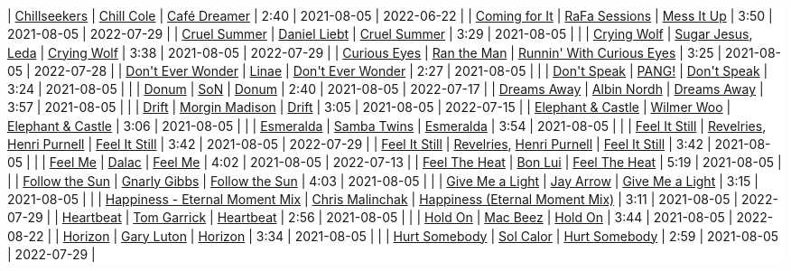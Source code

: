 | [Chillseekers](https://open.spotify.com/track/13roqX9Iow1epU7pMOYmgI) | [Chill Cole](https://open.spotify.com/artist/1Ns2CQv733eYFITrIHvW6Z) | [Café Dreamer](https://open.spotify.com/album/34kp6iILHhggrkYCnXg9sd) | 2:40 | 2021-08-05 | 2022-06-22 |
| [Coming for It](https://open.spotify.com/track/587TMPHADmZU77Im3kHM4v) | [RaFa Sessions](https://open.spotify.com/artist/5KKCzGChBT1GayASNTOGvK) | [Mess It Up](https://open.spotify.com/album/5upCRtQrXqXOi2Vb2BBx7P) | 3:50 | 2021-08-05 | 2022-07-29 |
| [Cruel Summer](https://open.spotify.com/track/4sI7exQBHsJ1NRwjJqWRo2) | [Daniel Liebt](https://open.spotify.com/artist/70tutLzvBrNYvlvuVanzI9) | [Cruel Summer](https://open.spotify.com/album/6ZudtFGegLxFJx8KQX40Yk) | 3:29 | 2021-08-05 |  |
| [Crying Wolf](https://open.spotify.com/track/44OqP1IyaEBYY2BsSuPbva) | [Sugar Jesus](https://open.spotify.com/artist/1cdXZUfRhXZ8DnwMV4CcS5), [Leda](https://open.spotify.com/artist/5fPiq0Rr9INjEZICiUMc7O) | [Crying Wolf](https://open.spotify.com/album/6lXkNaCZaOwdwc4P0iwn8L) | 3:38 | 2021-08-05 | 2022-07-29 |
| [Curious Eyes](https://open.spotify.com/track/7F0wdlppROi8NADjQvsql6) | [Ran the Man](https://open.spotify.com/artist/69lVKiR03uaDrGqEgOC2gu) | [Runnin' With Curious Eyes](https://open.spotify.com/album/7jm9usCJVL352gaZxZmhS2) | 3:25 | 2021-08-05 | 2022-07-28 |
| [Don't Ever Wonder](https://open.spotify.com/track/3yAZcVAti6seA6BbfV4sv6) | [Linae](https://open.spotify.com/artist/4ujgXGDzu9zW8ESDYPQ0t4) | [Don't Ever Wonder](https://open.spotify.com/album/1n6LUJOVA4mjgVLCkjHRjG) | 2:27 | 2021-08-05 |  |
| [Don't Speak](https://open.spotify.com/track/14JpNHRsVrYoxHU7kecJq9) | [PANG!](https://open.spotify.com/artist/6TlN75Ns66CyxBuZ7i3TK3) | [Don't Speak](https://open.spotify.com/album/5EtAJ0fuZt5IPd3dOIPDaD) | 3:24 | 2021-08-05 |  |
| [Donum](https://open.spotify.com/track/76NiKsl9kFNjjqITQFGo3G) | [SoN](https://open.spotify.com/artist/4UD8MDe0kMu0QPtMUzeaEE) | [Donum](https://open.spotify.com/album/6q1CGoZqOygFjGb08Linko) | 2:40 | 2021-08-05 | 2022-07-17 |
| [Dreams Away](https://open.spotify.com/track/0R9WmKhiwdJjRBOkGK1XQ4) | [Albin Nordh](https://open.spotify.com/artist/487I47oTYPGiqAwO6yuved) | [Dreams Away](https://open.spotify.com/album/04iUPOlqZk4toyXcRKaite) | 3:57 | 2021-08-05 |  |
| [Drift](https://open.spotify.com/track/17k5mzHtzXaYvXxOGiEuQp) | [Morgin Madison](https://open.spotify.com/artist/1WrO4cGKIG6EgYqyHNReej) | [Drift](https://open.spotify.com/album/3O8ijxTJgSN2CnPKqVuna7) | 3:05 | 2021-08-05 | 2022-07-15 |
| [Elephant & Castle](https://open.spotify.com/track/694EKGkpww46ejk4jyzYM0) | [Wilmer Woo](https://open.spotify.com/artist/6vaY3CMHKyCfQ4JKsg9mJk) | [Elephant & Castle](https://open.spotify.com/album/7kRY9tH9BPnAQ9eoA0bs6v) | 3:06 | 2021-08-05 |  |
| [Esmeralda](https://open.spotify.com/track/4HHGxBEC3WOwmXLo6sQx1e) | [Samba Twins](https://open.spotify.com/artist/3gad2wOabFsw6YHJihoQ1X) | [Esmeralda](https://open.spotify.com/album/4ycnduaxkoNeXSVfAVNmT0) | 3:54 | 2021-08-05 |  |
| [Feel It Still](https://open.spotify.com/track/1Bt0UAApn7Oxdam3lQs1vo) | [Revelries](https://open.spotify.com/artist/7KigP1NA8s7IiVIxP5ndwJ), [Henri Purnell](https://open.spotify.com/artist/7cyJzgiJTXR3hf62l5zLOr) | [Feel It Still](https://open.spotify.com/album/1ABBRyrEHEURRnsj9JZNLC) | 3:42 | 2021-08-05 | 2022-07-29 |
| [Feel It Still](https://open.spotify.com/track/4J0KBaH6ZJh0dVqc7XlYT6) | [Revelries](https://open.spotify.com/artist/7KigP1NA8s7IiVIxP5ndwJ), [Henri Purnell](https://open.spotify.com/artist/7cyJzgiJTXR3hf62l5zLOr) | [Feel It Still](https://open.spotify.com/album/2DeswM9o7EwLJFlaVXQi6t) | 3:42 | 2021-08-05 |  |
| [Feel Me](https://open.spotify.com/track/6nlNdYGf4TnWPKzxdPZW90) | [Dalac](https://open.spotify.com/artist/66b0xoSrR8tM1qjoEwsDlq) | [Feel Me](https://open.spotify.com/album/0yAeK2SHxC7xKBP1N3jbpB) | 4:02 | 2021-08-05 | 2022-07-13 |
| [Feel The Heat](https://open.spotify.com/track/20USnYqI2EWN1fLBD2PF0i) | [Bon Lui](https://open.spotify.com/artist/2NORrxtxRnvCca00Mb2CPg) | [Feel The Heat](https://open.spotify.com/album/0KND8xyCtHZVfexgG0ZQR6) | 5:19 | 2021-08-05 |  |
| [Follow the Sun](https://open.spotify.com/track/2l9sq19u99ZE4zhwNlH8yS) | [Gnarly Gibbs](https://open.spotify.com/artist/2Zl0BC5X9r7hSxWAF52XfJ) | [Follow the Sun](https://open.spotify.com/album/5ytX4AAhZLaWPHnwArJXtt) | 4:03 | 2021-08-05 |  |
| [Give Me a Light](https://open.spotify.com/track/6dnPMrlvN8w1KIgV8pb9Gu) | [Jay Arrow](https://open.spotify.com/artist/3cAD80R4qsZOlYVPi9xN89) | [Give Me a Light](https://open.spotify.com/album/3xeGedO2mQCVHzO4WiC0WA) | 3:15 | 2021-08-05 |  |
| [Happiness \- Eternal Moment Mix](https://open.spotify.com/track/23eieUqlZtoCmziKZAKUXF) | [Chris Malinchak](https://open.spotify.com/artist/5UVzX8pQe6bb5ueNdfViih) | [Happiness \(Eternal Moment Mix\)](https://open.spotify.com/album/15Ur2tyY5TVmSRyXSRw4GA) | 3:11 | 2021-08-05 | 2022-07-29 |
| [Heartbeat](https://open.spotify.com/track/5R6YdiE4n2U1SVQ2UgIcqK) | [Tom Garrick](https://open.spotify.com/artist/6pornfCIACcxUzhUcbDBFc) | [Heartbeat](https://open.spotify.com/album/2C5N1RcQcaY3Fx5Q3kiWkk) | 2:56 | 2021-08-05 |  |
| [Hold On](https://open.spotify.com/track/7KKfvDIIyl6tqeXADXah6W) | [Mac Beez](https://open.spotify.com/artist/4BlBvAGQrqv3vWmx8GWTds) | [Hold On](https://open.spotify.com/album/2ZFRC28tWKrAIQtbTIaWAC) | 3:44 | 2021-08-05 | 2022-08-22 |
| [Horizon](https://open.spotify.com/track/2N8p2yGBNM0SLlSaCDxhk0) | [Gary Luton](https://open.spotify.com/artist/5jSovYGyrvQl5vb5PmOdo4) | [Horizon](https://open.spotify.com/album/2MxDGKoBMLeiwyLMGxGmlK) | 3:34 | 2021-08-05 |  |
| [Hurt Somebody](https://open.spotify.com/track/59oLiH1CC7dmBolUZQSSRt) | [Sol Calor](https://open.spotify.com/artist/5CUXWZ485yE6im34MWIvoj) | [Hurt Somebody](https://open.spotify.com/album/6ePXCJjApGvTuNYbufL2Xq) | 2:59 | 2021-08-05 | 2022-07-29 |